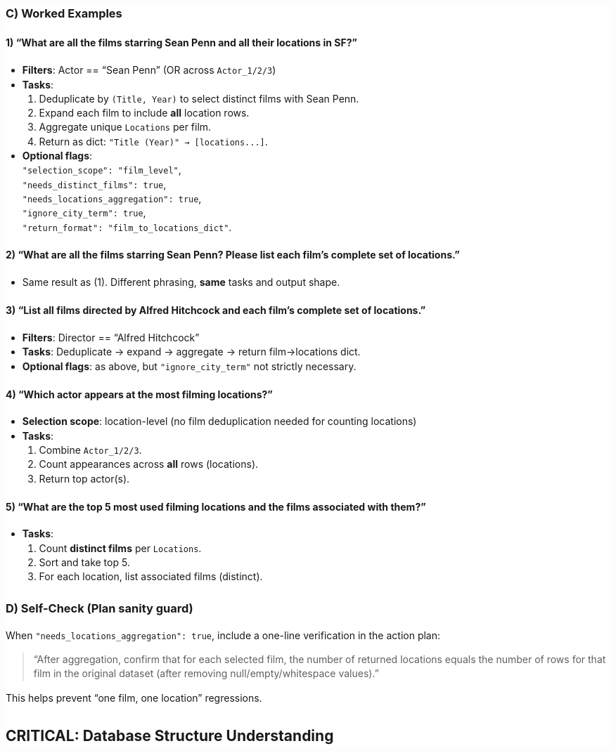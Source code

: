### C) Worked Examples

#### 1) “What are all the films starring Sean Penn and all their locations in SF?”
- **Filters**: Actor == “Sean Penn” (OR across `Actor_1/2/3`)
- **Tasks**:
  1. Deduplicate by `(Title, Year)` to select distinct films with Sean Penn.
  2. Expand each film to include **all** location rows.
  3. Aggregate unique `Locations` per film.
  4. Return as dict: `"Title (Year)" → [locations...]`.
- **Optional flags**:  
  `"selection_scope": "film_level"`,  
  `"needs_distinct_films": true`,  
  `"needs_locations_aggregation": true`,  
  `"ignore_city_term": true`,  
  `"return_format": "film_to_locations_dict"`.

#### 2) “What are all the films starring Sean Penn? Please list each film’s complete set of locations.”
- Same result as (1). Different phrasing, **same** tasks and output shape.

#### 3) “List all films directed by Alfred Hitchcock and each film’s complete set of locations.”
- **Filters**: Director == “Alfred Hitchcock”
- **Tasks**: Deduplicate → expand → aggregate → return film→locations dict.
- **Optional flags**: as above, but `"ignore_city_term"` not strictly necessary.

#### 4) “Which actor appears at the most filming locations?”
- **Selection scope**: location-level (no film deduplication needed for counting locations)
- **Tasks**:
  1. Combine `Actor_1/2/3`.
  2. Count appearances across **all** rows (locations).
  3. Return top actor(s).

#### 5) “What are the top 5 most used filming locations and the films associated with them?”
- **Tasks**:
  1. Count **distinct films** per `Locations`.
  2. Sort and take top 5.
  3. For each location, list associated films (distinct).

### D) Self-Check (Plan sanity guard)
When `"needs_locations_aggregation": true`, include a one-line verification in the action plan:
> “After aggregation, confirm that for each selected film, the number of returned locations equals the number of rows for that film in the original dataset (after removing null/empty/whitespace values).”

This helps prevent “one film, one location” regressions.

## CRITICAL: Database Structure Understanding
